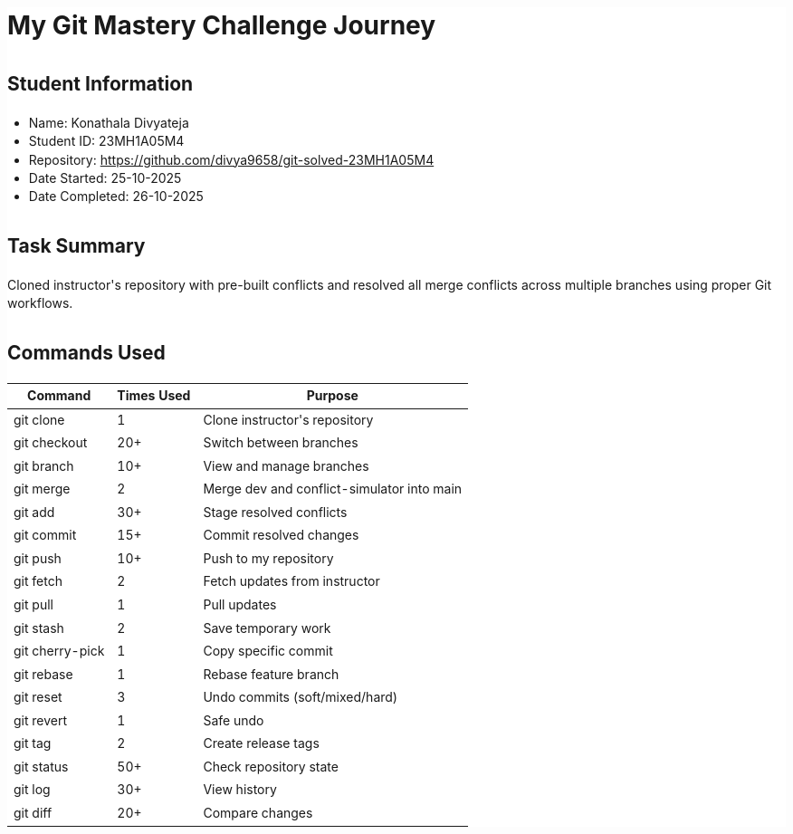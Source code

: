 # My Git Mastery Challenge Journey

## Student Information
- Name: Konathala Divyateja
- Student ID: 23MH1A05M4
- Repository: https://github.com/divya9658/git-solved-23MH1A05M4
- Date Started: 25-10-2025
- Date Completed: 26-10-2025

## Task Summary
Cloned instructor's repository with pre-built conflicts and resolved all 
merge conflicts across multiple branches using proper Git workflows.

## Commands Used

| Command | Times Used | Purpose |
|---------|------------|----------|
| git clone | 1 | Clone instructor's repository |
| git checkout | 20+ | Switch between branches |
| git branch | 10+ | View and manage branches |
| git merge | 2 | Merge dev and conflict-simulator into main |
| git add | 30+ | Stage resolved conflicts |
| git commit | 15+ | Commit resolved changes |
| git push | 10+ | Push to my repository |
| git fetch | 2 | Fetch updates from instructor |
| git pull | 1 | Pull updates |
| git stash | 2 | Save temporary work |
| git cherry-pick | 1 | Copy specific commit |
| git rebase | 1 | Rebase feature branch |
| git reset | 3 | Undo commits (soft/mixed/hard) |
| git revert | 1 | Safe undo |
| git tag | 2 | Create release tags |
| git status | 50+ | Check repository state |
| git log | 30+ | View history |
| git diff | 20+ | Compare changes |
